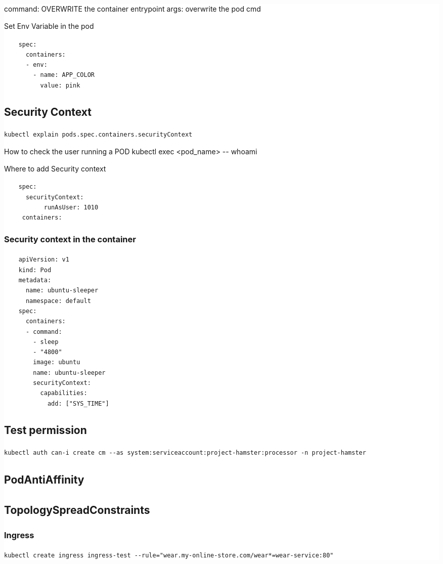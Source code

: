 command: OVERWRITE the container entrypoint 
args: overwrite the pod cmd
	

Set Env Variable in the pod
```
	spec:
	  containers:
	  - env:
	    - name: APP_COLOR
	      value: pink
```

## Security Context
```
kubectl explain pods.spec.containers.securityContext
```
How to check the user running a POD
kubectl exec <pod_name> -- whoami

Where to add Security context 
```
	spec: 
	  securityContext: 
	       runAsUser: 1010
	 containers: 
```
### Security context in the container
```
	apiVersion: v1
	kind: Pod
	metadata:
	  name: ubuntu-sleeper
	  namespace: default
	spec:
	  containers:
	  - command:
	    - sleep
	    - "4800"
	    image: ubuntu
	    name: ubuntu-sleeper
	    securityContext:
	      capabilities:
	        add: ["SYS_TIME"]
```

## Test permission
```
kubectl auth can-i create cm --as system:serviceaccount:project-hamster:processor -n project-hamster
```

## PodAntiAffinity

## TopologySpreadConstraints 

### Ingress
```
kubectl create ingress ingress-test --rule="wear.my-online-store.com/wear*=wear-service:80"
```